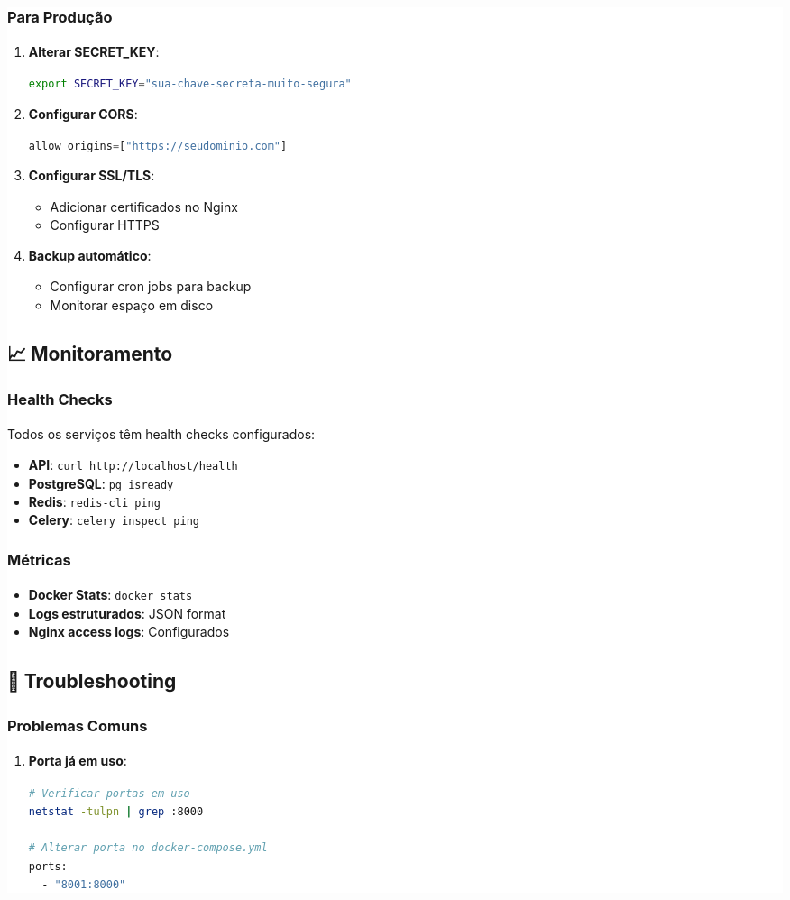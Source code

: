 ### Para Produção

1. **Alterar SECRET_KEY**:

   ```bash
   export SECRET_KEY="sua-chave-secreta-muito-segura"
   ```

2. **Configurar CORS**:

   ```python
   allow_origins=["https://seudominio.com"]
   ```

3. **Configurar SSL/TLS**:

   - Adicionar certificados no Nginx
   - Configurar HTTPS

4. **Backup automático**:
   - Configurar cron jobs para backup
   - Monitorar espaço em disco

## 📈 Monitoramento

### Health Checks

Todos os serviços têm health checks configurados:

- **API**: `curl http://localhost/health`
- **PostgreSQL**: `pg_isready`
- **Redis**: `redis-cli ping`
- **Celery**: `celery inspect ping`

### Métricas

- **Docker Stats**: `docker stats`
- **Logs estruturados**: JSON format
- **Nginx access logs**: Configurados

## 🐛 Troubleshooting

### Problemas Comuns

1. **Porta já em uso**:

   ```bash
   # Verificar portas em uso
   netstat -tulpn | grep :8000

   # Alterar porta no docker-compose.yml
   ports:
     - "8001:8000"
   ```
